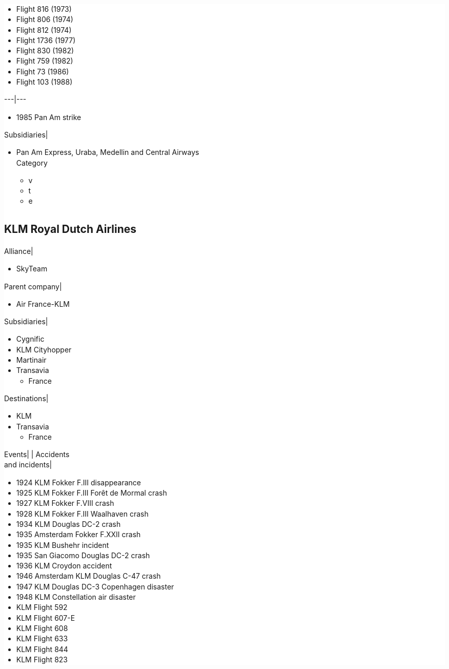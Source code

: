   * Flight 816 (1973)
  * Flight 806 (1974)
  * Flight 812 (1974)
  * Flight 1736 (1977)
  * Flight 830 (1982)
  * Flight 759 (1982)
  * Flight 73 (1986)
  * Flight 103 (1988)

  
---|---  
  
  * 1985 Pan Am strike

  
  
Subsidiaries| 
* Pan Am Express, Uraba, Medellin and Central Airways  
Category  
  
  * v
  * t
  * e

KLM Royal Dutch Airlines  
---  
Alliance| 

  * SkyTeam

  
Parent company| 

  * Air France-KLM

  
Subsidiaries| 

  * Cygnific
  * KLM Cityhopper
  * Martinair
  * Transavia
    * France

  
Destinations| 

  * KLM
  * Transavia
    * France

  
Events| | Accidents  
and incidents| 

  * 1924 KLM Fokker F.III disappearance
  * 1925 KLM Fokker F.III Forêt de Mormal crash
  * 1927 KLM Fokker F.VIII crash
  * 1928 KLM Fokker F.III Waalhaven crash
  * 1934 KLM Douglas DC-2 crash
  * 1935 Amsterdam Fokker F.XXII crash
  * 1935 KLM Bushehr incident
  * 1935 San Giacomo Douglas DC-2 crash
  * 1936 KLM Croydon accident
  * 1946 Amsterdam KLM Douglas C-47 crash
  * 1947 KLM Douglas DC-3 Copenhagen disaster
  * 1948 KLM Constellation air disaster
  * KLM Flight 592
  * KLM Flight 607-E
  * KLM Flight 608
  * KLM Flight 633
  * KLM Flight 844
  * KLM Flight 823